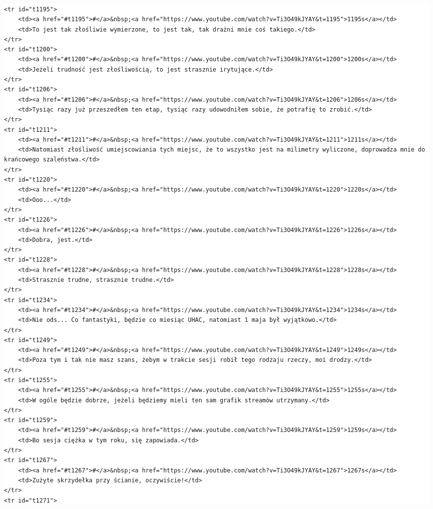     <tr id="t1195">
        <td><a href="#t1195">#</a>&nbsp;<a href="https://www.youtube.com/watch?v=Ti3O49kJYAY&t=1195">1195s</a></td>
        <td>To jest tak złośliwie wymierzone, to jest tak, tak drażni mnie coś takiego.</td>
    </tr>
    <tr id="t1200">
        <td><a href="#t1200">#</a>&nbsp;<a href="https://www.youtube.com/watch?v=Ti3O49kJYAY&t=1200">1200s</a></td>
        <td>Jeżeli trudność jest złośliwością, to jest strasznie irytujące.</td>
    </tr>
    <tr id="t1206">
        <td><a href="#t1206">#</a>&nbsp;<a href="https://www.youtube.com/watch?v=Ti3O49kJYAY&t=1206">1206s</a></td>
        <td>Tysiąc razy już przeszedłem ten etap, tysiąc razy udowodniłem sobie, że potrafię to zrobić.</td>
    </tr>
    <tr id="t1211">
        <td><a href="#t1211">#</a>&nbsp;<a href="https://www.youtube.com/watch?v=Ti3O49kJYAY&t=1211">1211s</a></td>
        <td>Natomiast złośliwość umiejscowiania tych miejsc, że to wszystko jest na milimetry wyliczone, doprowadza mnie do krańcowego szaleństwa.</td>
    </tr>
    <tr id="t1220">
        <td><a href="#t1220">#</a>&nbsp;<a href="https://www.youtube.com/watch?v=Ti3O49kJYAY&t=1220">1220s</a></td>
        <td>Ooo...</td>
    </tr>
    <tr id="t1226">
        <td><a href="#t1226">#</a>&nbsp;<a href="https://www.youtube.com/watch?v=Ti3O49kJYAY&t=1226">1226s</a></td>
        <td>Dobra, jest.</td>
    </tr>
    <tr id="t1228">
        <td><a href="#t1228">#</a>&nbsp;<a href="https://www.youtube.com/watch?v=Ti3O49kJYAY&t=1228">1228s</a></td>
        <td>Strasznie trudne, strasznie trudne.</td>
    </tr>
    <tr id="t1234">
        <td><a href="#t1234">#</a>&nbsp;<a href="https://www.youtube.com/watch?v=Ti3O49kJYAY&t=1234">1234s</a></td>
        <td>Nie ods... Co fantastyki, będzie co miesiąc UHAC, natomiast 1 maja był wyjątkowo.</td>
    </tr>
    <tr id="t1249">
        <td><a href="#t1249">#</a>&nbsp;<a href="https://www.youtube.com/watch?v=Ti3O49kJYAY&t=1249">1249s</a></td>
        <td>Poza tym i tak nie masz szans, żebym w trakcie sesji robił tego rodzaju rzeczy, moi drodzy.</td>
    </tr>
    <tr id="t1255">
        <td><a href="#t1255">#</a>&nbsp;<a href="https://www.youtube.com/watch?v=Ti3O49kJYAY&t=1255">1255s</a></td>
        <td>W ogóle będzie dobrze, jeżeli będziemy mieli ten sam grafik streamów utrzymany.</td>
    </tr>
    <tr id="t1259">
        <td><a href="#t1259">#</a>&nbsp;<a href="https://www.youtube.com/watch?v=Ti3O49kJYAY&t=1259">1259s</a></td>
        <td>Bo sesja ciężka w tym roku, się zapowiada.</td>
    </tr>
    <tr id="t1267">
        <td><a href="#t1267">#</a>&nbsp;<a href="https://www.youtube.com/watch?v=Ti3O49kJYAY&t=1267">1267s</a></td>
        <td>Zużyte skrzydełka przy ścianie, oczywiście!</td>
    </tr>
    <tr id="t1271">